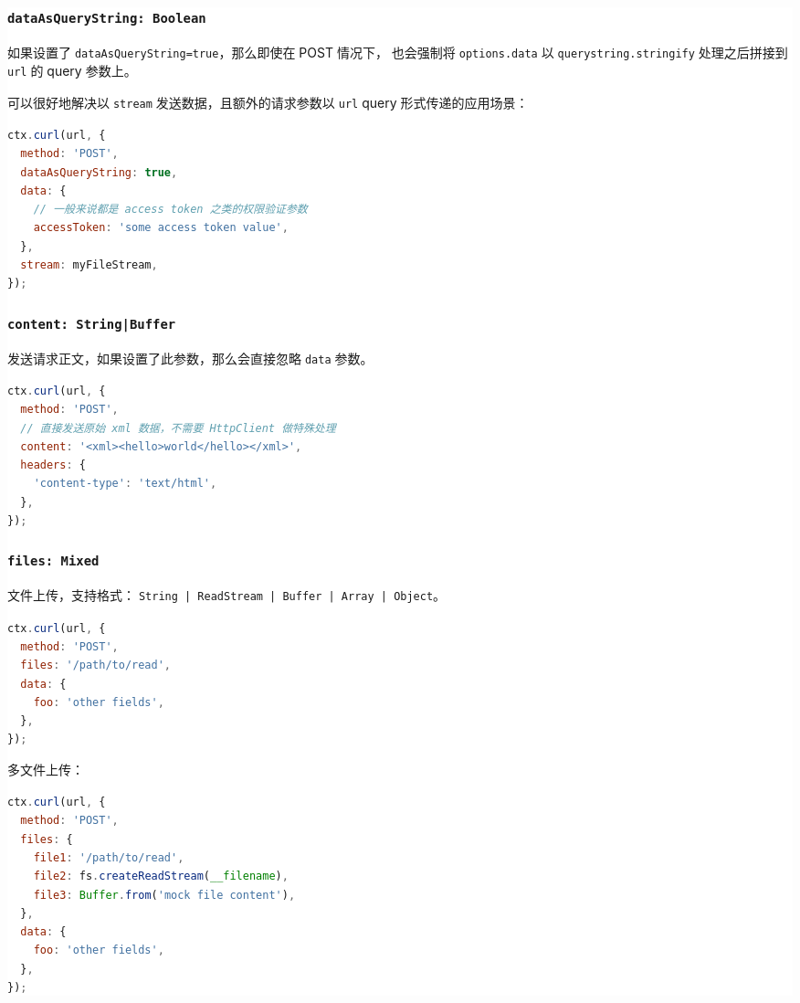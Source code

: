 ### `dataAsQueryString: Boolean`

如果设置了 `dataAsQueryString=true`，那么即使在 POST 情况下，
也会强制将 `options.data` 以 `querystring.stringify` 处理之后拼接到 `url` 的 query 参数上。

可以很好地解决以 `stream` 发送数据，且额外的请求参数以 `url` query 形式传递的应用场景：

```js
ctx.curl(url, {
  method: 'POST',
  dataAsQueryString: true,
  data: {
    // 一般来说都是 access token 之类的权限验证参数
    accessToken: 'some access token value',
  },
  stream: myFileStream,
});
```

### `content: String|Buffer`

发送请求正文，如果设置了此参数，那么会直接忽略 `data` 参数。

```js
ctx.curl(url, {
  method: 'POST',
  // 直接发送原始 xml 数据，不需要 HttpClient 做特殊处理
  content: '<xml><hello>world</hello></xml>',
  headers: {
    'content-type': 'text/html',
  },
});
```

### `files: Mixed`

文件上传，支持格式： `String | ReadStream | Buffer | Array | Object`。

```js
ctx.curl(url, {
  method: 'POST',
  files: '/path/to/read',
  data: {
    foo: 'other fields',
  },
});
```

多文件上传：

```js
ctx.curl(url, {
  method: 'POST',
  files: {
    file1: '/path/to/read',
    file2: fs.createReadStream(__filename),
    file3: Buffer.from('mock file content'),
  },
  data: {
    foo: 'other fields',
  },
});
```
